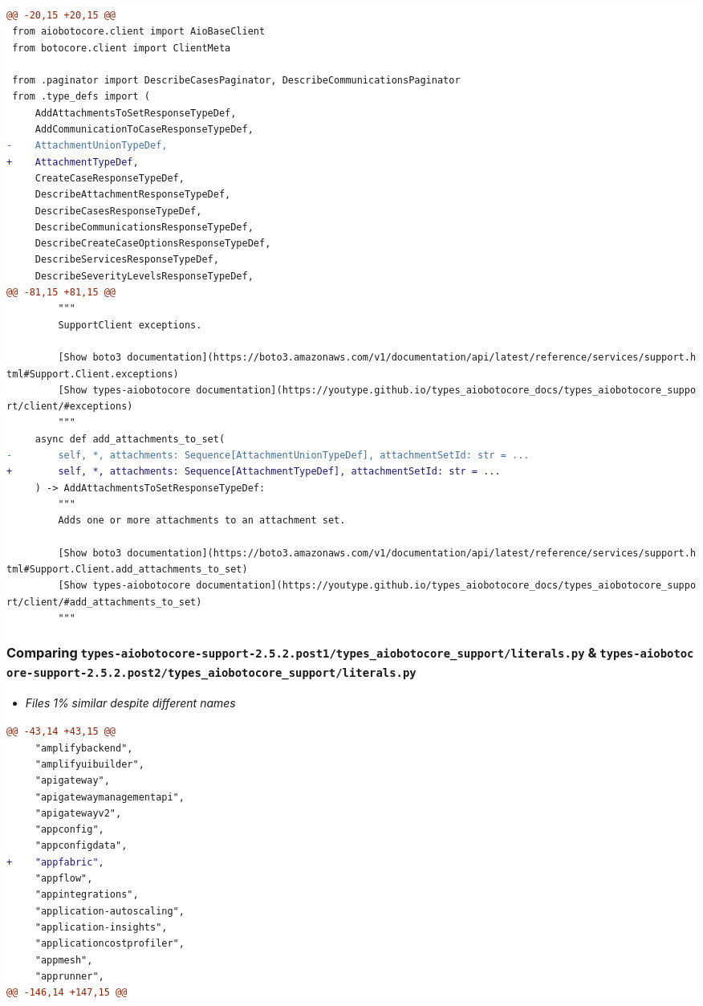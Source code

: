 ```diff
@@ -20,15 +20,15 @@
 from aiobotocore.client import AioBaseClient
 from botocore.client import ClientMeta
 
 from .paginator import DescribeCasesPaginator, DescribeCommunicationsPaginator
 from .type_defs import (
     AddAttachmentsToSetResponseTypeDef,
     AddCommunicationToCaseResponseTypeDef,
-    AttachmentUnionTypeDef,
+    AttachmentTypeDef,
     CreateCaseResponseTypeDef,
     DescribeAttachmentResponseTypeDef,
     DescribeCasesResponseTypeDef,
     DescribeCommunicationsResponseTypeDef,
     DescribeCreateCaseOptionsResponseTypeDef,
     DescribeServicesResponseTypeDef,
     DescribeSeverityLevelsResponseTypeDef,
@@ -81,15 +81,15 @@
         """
         SupportClient exceptions.
 
         [Show boto3 documentation](https://boto3.amazonaws.com/v1/documentation/api/latest/reference/services/support.html#Support.Client.exceptions)
         [Show types-aiobotocore documentation](https://youtype.github.io/types_aiobotocore_docs/types_aiobotocore_support/client/#exceptions)
         """
     async def add_attachments_to_set(
-        self, *, attachments: Sequence[AttachmentUnionTypeDef], attachmentSetId: str = ...
+        self, *, attachments: Sequence[AttachmentTypeDef], attachmentSetId: str = ...
     ) -> AddAttachmentsToSetResponseTypeDef:
         """
         Adds one or more attachments to an attachment set.
 
         [Show boto3 documentation](https://boto3.amazonaws.com/v1/documentation/api/latest/reference/services/support.html#Support.Client.add_attachments_to_set)
         [Show types-aiobotocore documentation](https://youtype.github.io/types_aiobotocore_docs/types_aiobotocore_support/client/#add_attachments_to_set)
         """
```

### Comparing `types-aiobotocore-support-2.5.2.post1/types_aiobotocore_support/literals.py` & `types-aiobotocore-support-2.5.2.post2/types_aiobotocore_support/literals.py`

 * *Files 1% similar despite different names*

```diff
@@ -43,14 +43,15 @@
     "amplifybackend",
     "amplifyuibuilder",
     "apigateway",
     "apigatewaymanagementapi",
     "apigatewayv2",
     "appconfig",
     "appconfigdata",
+    "appfabric",
     "appflow",
     "appintegrations",
     "application-autoscaling",
     "application-insights",
     "applicationcostprofiler",
     "appmesh",
     "apprunner",
@@ -146,14 +147,15 @@
```